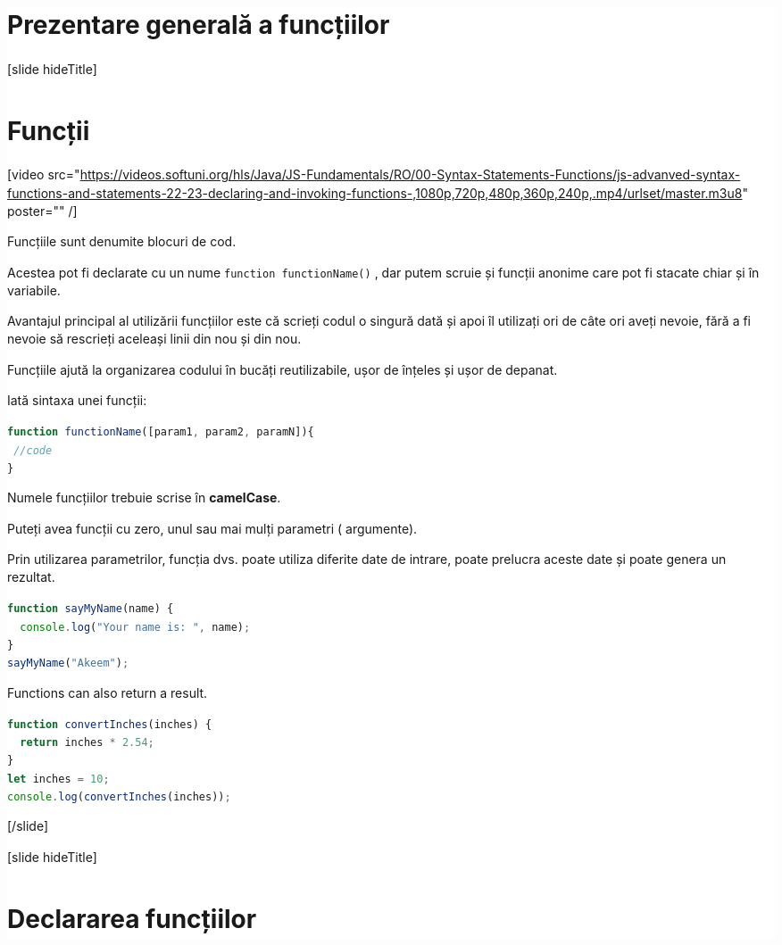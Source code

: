 # Prezentare generală a funcțiilor

[slide hideTitle]

# Funcții

[video src="https://videos.softuni.org/hls/Java/JS-Fundamentals/RO/00-Syntax-Statements-Functions/js-advanved-syntax-functions-and-statements-22-23-declaring-and-invoking-functions-,1080p,720p,480p,360p,240p,.mp4/urlset/master.m3u8" poster="" /]

Funcțiile sunt denumite blocuri de cod. 

Acestea pot fi declarate cu un nume `function functionName()` , dar putem scruie și funcții anonime care pot fi stacate chiar și în variabile.

Avantajul principal al utilizării funcțiilor este că scrieți codul o singură dată și apoi îl utilizați ori de câte ori aveți nevoie, fără a fi nevoie să rescrieți aceleași linii din nou și din nou.

Funcțiile ajută la organizarea codului în bucăți reutilizabile, ușor de înțeles și ușor de depanat.

Iată sintaxa unei funcții:

```js
function functionName([param1, param2, paramN]){  
 //code  
}  
```

Numele funcțiilor trebuie scrise în **camelCase**.

Puteți avea funcții cu zero, unul sau mai mulți parametri ( argumente).

Prin utilizarea parametrilor, funcția dvs. poate utiliza diferite date de intrare, poate prelucra aceste date și poate genera un rezultat.

```js live
function sayMyName(name) {
  console.log("Your name is: ", name);
}
sayMyName("Akeem");
```

Functions can also return a result.

```js live
function convertInches(inches) {
  return inches * 2.54;
}
let inches = 10;
console.log(convertInches(inches));
```

[/slide]

[slide hideTitle]

# Declararea funcțiilor
